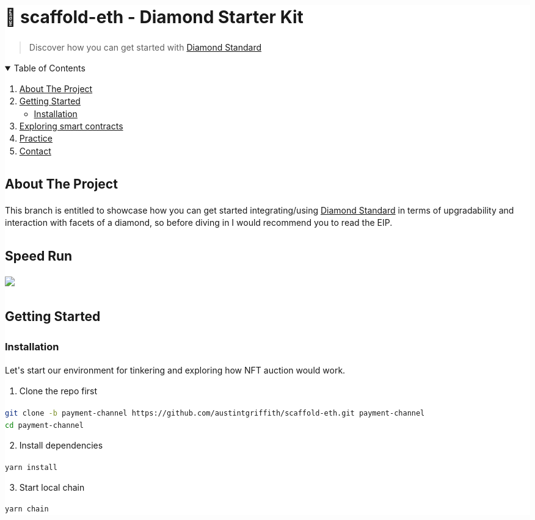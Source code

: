 # 💎 scaffold-eth - Diamond Starter Kit

> Discover how you can get started with [Diamond Standard](https://eips.ethereum.org/EIPS/eip-2535)

<details open="open">
  <summary>Table of Contents</summary>
  <ol>
    <li>
      <a href="#about-the-project">About The Project</a>
    </li>
    <li>
      <a href="#getting-started">Getting Started</a>
      <ul>
        <li><a href="#installation">Installation</a></li>
      </ul>
    </li>
    <li><a href="#smart-contracts">Exploring smart contracts</a></li>
    <li><a href="#practice">Practice</a></li>
    <li><a href="#contact">Contact</a></li>
  </ol>
</details>

## About The Project

This branch is entitled to showcase how you can get started integrating/using [Diamond Standard](https://eips.ethereum.org/EIPS/eip-2535) in terms of upgradability and interaction with facets of a diamond, so before diving in I would recommend you to read the EIP.

## Speed Run
[![](http://img.youtube.com/vi/AvJ7vceKGoY/0.jpg)](https://youtu.be/AvJ7vceKGoY)


## Getting Started


### Installation

Let's start our environment for tinkering and exploring how NFT auction would work.

1. Clone the repo first
```sh
git clone -b payment-channel https://github.com/austintgriffith/scaffold-eth.git payment-channel
cd payment-channel
```

2. Install dependencies
```bash
yarn install
```
3. Start local chain
```bash
yarn chain
```
